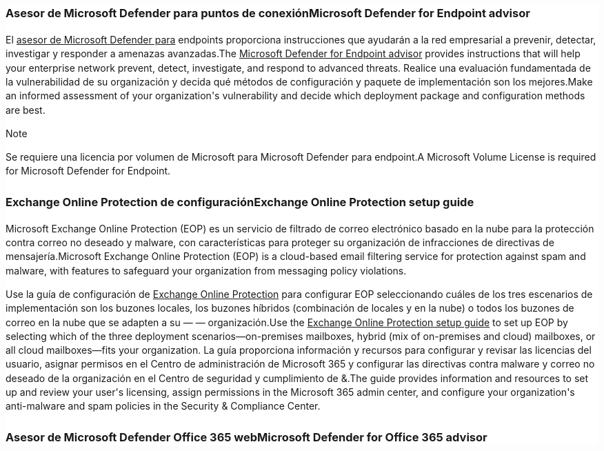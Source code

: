 ### <a name="microsoft-defender-for-endpoint-advisor"></a><span data-ttu-id="3da5c-186">Asesor de Microsoft Defender para puntos de conexión</span><span class="sxs-lookup"><span data-stu-id="3da5c-186">Microsoft Defender for Endpoint advisor</span></span>

<span data-ttu-id="3da5c-187">El [asesor de Microsoft Defender para](https://aka.ms/mdatpsetup) endpoints proporciona instrucciones que ayudarán a la red empresarial a prevenir, detectar, investigar y responder a amenazas avanzadas.</span><span class="sxs-lookup"><span data-stu-id="3da5c-187">The [Microsoft Defender for Endpoint advisor](https://aka.ms/mdatpsetup) provides instructions that will help your enterprise network prevent, detect, investigate, and respond to advanced threats.</span></span> <span data-ttu-id="3da5c-188">Realice una evaluación fundamentada de la vulnerabilidad de su organización y decida qué métodos de configuración y paquete de implementación son los mejores.</span><span class="sxs-lookup"><span data-stu-id="3da5c-188">Make an informed assessment of your organization's vulnerability and decide which deployment package and configuration methods are best.</span></span>

>[!NOTE]
><span data-ttu-id="3da5c-189">Se requiere una licencia por volumen de Microsoft para Microsoft Defender para endpoint.</span><span class="sxs-lookup"><span data-stu-id="3da5c-189">A Microsoft Volume License is required for Microsoft Defender for Endpoint.</span></span>

### <a name="exchange-online-protection-setup-guide"></a><span data-ttu-id="3da5c-190">Exchange Online Protection de configuración</span><span class="sxs-lookup"><span data-stu-id="3da5c-190">Exchange Online Protection setup guide</span></span>

<span data-ttu-id="3da5c-191">Microsoft Exchange Online Protection (EOP) es un servicio de filtrado de correo electrónico basado en la nube para la protección contra correo no deseado y malware, con características para proteger su organización de infracciones de directivas de mensajería.</span><span class="sxs-lookup"><span data-stu-id="3da5c-191">Microsoft Exchange Online Protection (EOP) is a cloud-based email filtering service for protection against spam and malware, with features to safeguard your organization from messaging policy violations.</span></span>

<span data-ttu-id="3da5c-192">Use la guía de configuración de [Exchange Online Protection](https://aka.ms/EOPguidance) para configurar EOP seleccionando cuáles de los tres escenarios de implementación son los buzones locales, los buzones híbridos (combinación de locales y en la nube) o todos los buzones de correo en la nube que se adapten a su &mdash; &mdash; organización.</span><span class="sxs-lookup"><span data-stu-id="3da5c-192">Use the [Exchange Online Protection setup guide](https://aka.ms/EOPguidance) to set up EOP by selecting which of the three deployment scenarios&mdash;on-premises mailboxes, hybrid (mix of on-premises and cloud) mailboxes, or all cloud mailboxes&mdash;fits your organization.</span></span> <span data-ttu-id="3da5c-193">La guía proporciona información y recursos para configurar y revisar las licencias del usuario, asignar permisos en el Centro de administración de Microsoft 365 y configurar las directivas contra malware y correo no deseado de la organización en el Centro de seguridad y cumplimiento de &.</span><span class="sxs-lookup"><span data-stu-id="3da5c-193">The guide provides information and resources to set up and review your user's licensing, assign permissions in the Microsoft 365 admin center, and configure your organization's anti-malware and spam policies in the Security & Compliance Center.</span></span>

### <a name="microsoft-defender-for-office-365-advisor"></a><span data-ttu-id="3da5c-194">Asesor de Microsoft Defender Office 365 web</span><span class="sxs-lookup"><span data-stu-id="3da5c-194">Microsoft Defender for Office 365 advisor</span></span>
